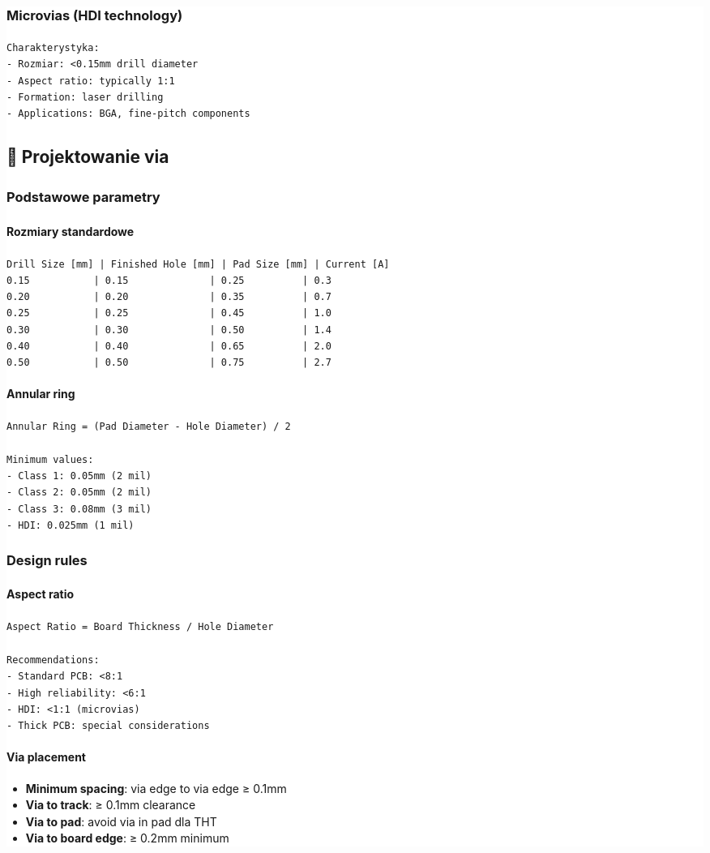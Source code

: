 ### Microvias (HDI technology)
```
Charakterystyka:
- Rozmiar: <0.15mm drill diameter
- Aspect ratio: typically 1:1
- Formation: laser drilling
- Applications: BGA, fine-pitch components
```

## 📏 Projektowanie via

### Podstawowe parametry

#### Rozmiary standardowe
```
Drill Size [mm] | Finished Hole [mm] | Pad Size [mm] | Current [A]
0.15           | 0.15              | 0.25          | 0.3
0.20           | 0.20              | 0.35          | 0.7
0.25           | 0.25              | 0.45          | 1.0
0.30           | 0.30              | 0.50          | 1.4
0.40           | 0.40              | 0.65          | 2.0
0.50           | 0.50              | 0.75          | 2.7
```

#### Annular ring
```
Annular Ring = (Pad Diameter - Hole Diameter) / 2

Minimum values:
- Class 1: 0.05mm (2 mil)
- Class 2: 0.05mm (2 mil)  
- Class 3: 0.08mm (3 mil)
- HDI: 0.025mm (1 mil)
```

### Design rules

#### Aspect ratio
```
Aspect Ratio = Board Thickness / Hole Diameter

Recommendations:
- Standard PCB: <8:1
- High reliability: <6:1
- HDI: <1:1 (microvias)
- Thick PCB: special considerations
```

#### Via placement
- **Minimum spacing**: via edge to via edge ≥ 0.1mm
- **Via to track**: ≥ 0.1mm clearance
- **Via to pad**: avoid via in pad dla THT
- **Via to board edge**: ≥ 0.2mm minimum
